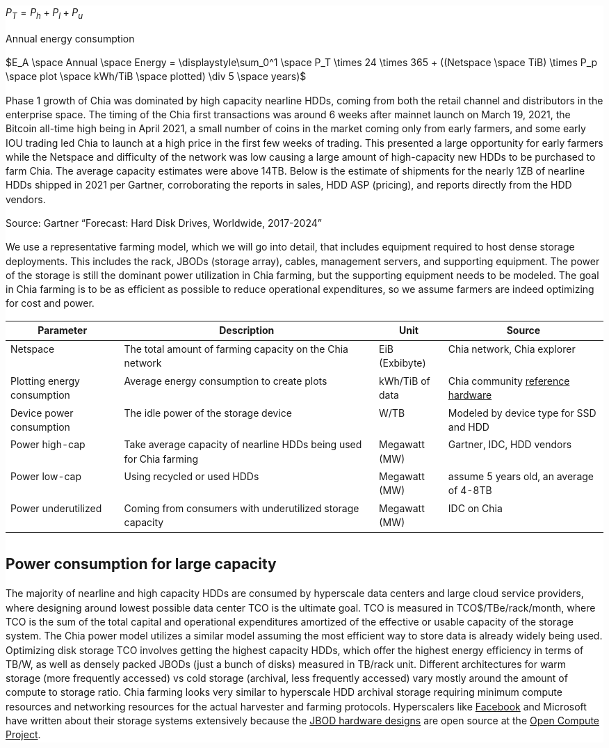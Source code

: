 $P_T = P_h + P_l + P_u$

Annual energy consumption

$E_A \space Annual \space Energy = \displaystyle\sum_0^1 \space P_T \times 24 \times 365 + ((Netspace \space TiB) \times P_p \space plot \space kWh/TiB \space plotted) \div 5 \space years)$

Phase 1 growth of Chia was dominated by high capacity nearline HDDs, coming from both the retail channel and distributors in the enterprise space. The timing of the Chia first transactions was around 6 weeks after mainnet launch on March 19, 2021, the Bitcoin all-time high being in April 2021, a small number of coins in the market coming only from early farmers, and some early IOU trading led Chia to launch at a high price in the first few weeks of trading. This presented a large opportunity for early farmers while the Netspace and difficulty of the network was low causing a large amount of high-capacity new HDDs to be purchased to farm Chia. The average capacity estimates were above 14TB. Below is the estimate of shipments for the nearly 1ZB of nearline HDDs shipped in 2021 per Gartner, corroborating the reports in sales, HDD ASP (pricing), and reports directly from the HDD vendors.

<iframe width="600" height="371" seamless frameborder="0" scrolling="no" src="https://docs.google.com/spreadsheets/d/e/2PACX-1vQTo_q1WX68ONeRJZuHsdueYfgv71o3qmrXCwNQ-UScBSmLuHI781iRMXpsVntueyI2-DpS_PHpK6oK/pubchart?oid=1545311890&amp;format=interactive"></iframe>

Source: Gartner “Forecast: Hard Disk Drives, Worldwide, 2017-2024”

We use a representative farming model, which we will go into detail, that includes equipment required to host dense storage deployments. This includes the rack, JBODs (storage array), cables, management servers, and supporting equipment. The power of the storage is still the dominant power utilization in Chia farming, but the supporting equipment needs to be modeled. The goal in Chia farming is to be as efficient as possible to reduce operational expenditures, so we assume farmers are indeed optimizing for cost and power.

| Parameter                   | Description                                                        | Unit            | Source                                                                                                             |
| --------------------------- | ------------------------------------------------------------------ | --------------- | ------------------------------------------------------------------------------------------------------------------ |
| Netspace                    | The total amount of farming capacity on the Chia network           | EiB (Exbibyte)  | Chia network, Chia explorer                                                                                        |
| Plotting energy consumption | Average energy consumption to create plots                         | kWh/TiB of data | Chia community [reference hardware](https://docs.google.com/spreadsheets/d/14Iw5drdvNJuKTSh6CQpTwnMM5855MQ46/edit) |
| Device power consumption    | The idle power of the storage device                               | W/TB            | Modeled by device type for SSD and HDD                                                                             |
| Power high-cap              | Take average capacity of nearline HDDs being used for Chia farming | Megawatt (MW)   | Gartner, IDC, HDD vendors                                                                                          |
| Power low-cap               | Using recycled or used HDDs                                        | Megawatt (MW)   | assume 5 years old, an average of 4-8TB                                                                            |
| Power underutilized         | Coming from consumers with underutilized storage capacity          | Megawatt (MW)   | IDC on Chia                                                                                                        |

## Power consumption for large capacity

The majority of nearline and high capacity HDDs are consumed by hyperscale data centers and large cloud service providers, where designing around lowest possible data center TCO is the ultimate goal. TCO is measured in TCO$/TBe/rack/month, where TCO is the sum of the total capital and operational expenditures amortized of the effective or usable capacity of the storage system. The Chia power model utilizes a similar model assuming the most efficient way to store data is already widely being used.  Optimizing disk storage TCO involves getting the highest capacity HDDs, which offer the highest energy efficiency in terms of TB/W, as well as densely packed JBODs (just a bunch of disks) measured in TB/rack unit. Different architectures for warm storage (more frequently accessed) vs cold storage (archival, less frequently accessed) vary mostly around the amount of compute to storage ratio. Chia farming looks very similar to hyperscale HDD archival storage requiring minimum compute resources and networking resources for the actual harvester and farming protocols. Hyperscalers like [Facebook](https://www.usenix.org/conference/fast21/presentation/pan) and Microsoft have written about their storage systems extensively because the [JBOD hardware designs](https://www.opencompute.org/documents/facebook-bryce-canyon-storage-system-specification) are open source at the [Open Compute Project](https://www.opencompute.org/).